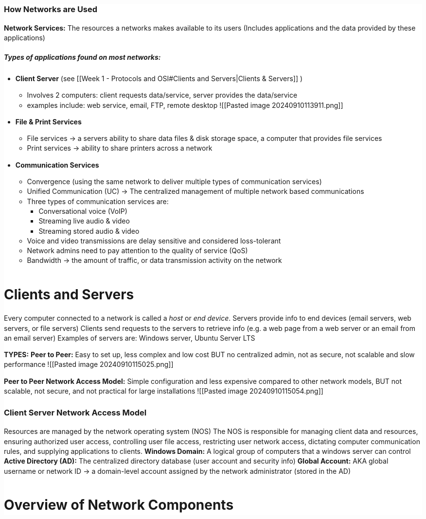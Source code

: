 ### How Networks are Used
**Network Services:** The resources a networks makes available to its users (Includes applications and the data provided by these applications)
##### Types of applications found on most networks:
- **Client Server** (see [[Week 1 - Protocols and OSI#Clients and Servers|Clients & Servers]] )
	- Involves 2 computers: client requests data/service, server provides the data/service
	- examples include: web service, email, FTP, remote desktop
	![[Pasted image 20240910113911.png]]
	
- **File & Print Services**
	- File services -> a servers ability to share data files & disk storage space, a computer that provides file services
	- Print services -> ability to share printers across a network
	
- **Communication Services**
	- Convergence (using the same network to deliver multiple types of communication services)
	- Unified Communication (UC) -> The centralized management of multiple network based communications
	- Three types of communication services are:
		- Conversational voice (VoIP)
		- Streaming live audio & video
		- Streaming stored audio & video
	- Voice and video transmissions are delay sensitive and considered loss-tolerant
	- Network admins need to pay attention to the quality of service (QoS)
	- Bandwidth -> the amount of traffic, or data transmission activity on the network
	

# Clients and Servers
Every computer connected to a network is called a *host* or *end device*. 
Servers provide info to end devices (email servers, web servers, or file servers)
Clients send requests to the servers to retrieve info (e.g. a web page from a web server or an email from an email server)
Examples of servers are: Windows server, Ubuntu Server LTS

**TYPES:**
**Peer to Peer:** Easy to set up, less complex and low cost BUT no centralized admin, not as secure, not scalable and slow performance
![[Pasted image 20240910115025.png]]

**Peer to Peer Network Access Model:** Simple configuration and less expensive compared to other network models, BUT not scalable, not secure, and not practical for large installations
![[Pasted image 20240910115054.png]]


### Client Server Network Access Model
Resources are managed by the network operating system (NOS)
The NOS is responsible for managing client data and resources, ensuring authorized user access, controlling user file access, restricting user network access, dictating computer communication rules, and supplying applications to clients.
**Windows Domain:** A logical group of computers that a windows server can control
**Active Directory (AD):** The centralized directory database (user account and security info)
**Global Account:** AKA global username or network ID -> a domain-level account assigned by the network administrator (stored in the AD)
# Overview of Network Components
